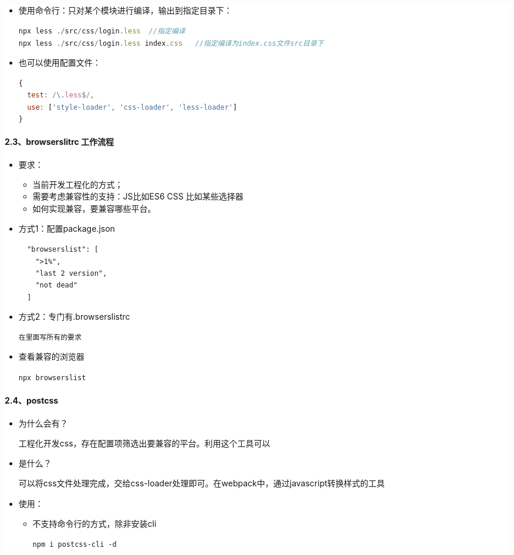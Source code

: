 - 使用命令行：只对某个模块进行编译，输出到指定目录下：

  ```js
  npx less ./src/css/login.less  //指定编译
  npx less ./src/css/login.less index.css   //指定编译为index.css文件src目录下
  ```

- 也可以使用配置文件：

  ```js
  {
    test: /\.less$/,
    use: ['style-loader', 'css-loader', 'less-loader']
  }
  ```

#### 2.3、browserslitrc 工作流程

- 要求：
  - 当前开发工程化的方式；
  - 需要考虑兼容性的支持：JS比如ES6  CSS 比如某些选择器
  - 如何实现兼容，要兼容哪些平台。  

- 方式1：配置package.json

  ```
    "browserslist": [
      ">1%",
      "last 2 version",
      "not dead"
    ]
  ```

- 方式2：专门有.browserslistrc

  ```
  在里面写所有的要求
  ```

- 查看兼容的浏览器

  ```
  npx browserslist
  ```

#### 2.4、postcss

- 为什么会有？

  工程化开发css，存在配置项筛选出要兼容的平台。利用这个工具可以

- 是什么？

  可以将css文件处理完成，交给css-loader处理即可。在webpack中，通过javascript转换样式的工具

- 使用：

  - 不支持命令行的方式，除非安装cli

    ```
    npm i postcss-cli -d
    ```
